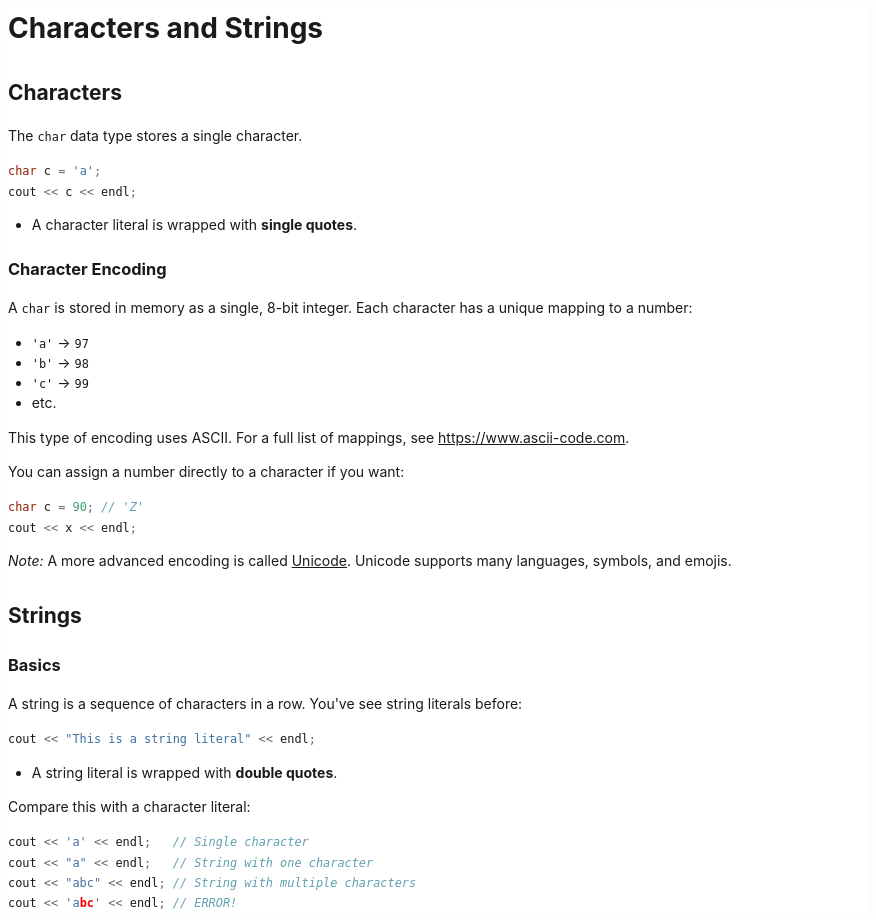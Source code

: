 # Characters and Strings

## Characters

The `char` data type stores a single character.

```cpp
char c = 'a';
cout << c << endl;
```

- A character literal is wrapped with **single quotes**.

### Character Encoding

A `char` is stored in memory as a single, 8-bit integer. Each character has a unique mapping to a number:

- `'a'` -> `97`
- `'b'` -> `98`
- `'c'` -> `99`
- etc.

This type of encoding uses ASCII. For a full list of mappings, see https://www.ascii-code.com.

You can assign a number directly to a character if you want:

```cpp
char c = 90; // 'Z'
cout << x << endl;
```

_Note:_ A more advanced encoding is called [Unicode](https://en.wikipedia.org/wiki/Unicode). Unicode supports many languages, symbols, and emojis.

## Strings

### Basics

A string is a sequence of characters in a row. You've see string literals before:

```cpp
cout << "This is a string literal" << endl;
```

- A string literal is wrapped with **double quotes**.

Compare this with a character literal:

```cpp
cout << 'a' << endl;   // Single character
cout << "a" << endl;   // String with one character
cout << "abc" << endl; // String with multiple characters
cout << 'abc' << endl; // ERROR!
```
